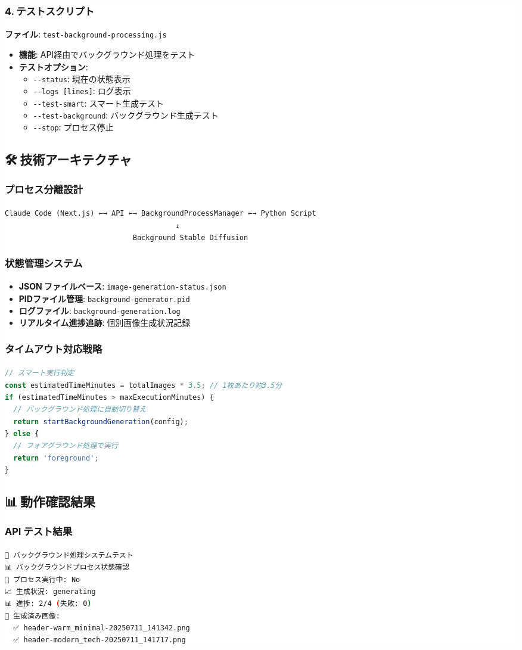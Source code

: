 ### 4. テストスクリプト
**ファイル**: `test-background-processing.js`
- **機能**: API経由でバックグラウンド処理をテスト
- **テストオプション**:
  - `--status`: 現在の状態表示
  - `--logs [lines]`: ログ表示
  - `--test-smart`: スマート生成テスト
  - `--test-background`: バックグラウンド生成テスト
  - `--stop`: プロセス停止

## 🛠️ 技術アーキテクチャ

### プロセス分離設計
```
Claude Code (Next.js) ←→ API ←→ BackgroundProcessManager ←→ Python Script
                                        ↓
                              Background Stable Diffusion
```

### 状態管理システム
- **JSON ファイルベース**: `image-generation-status.json`
- **PIDファイル管理**: `background-generator.pid`
- **ログファイル**: `background-generation.log`
- **リアルタイム進捗追跡**: 個別画像生成状況記録

### タイムアウト対応戦略
```typescript
// スマート実行判定
const estimatedTimeMinutes = totalImages * 3.5; // 1枚あたり約3.5分
if (estimatedTimeMinutes > maxExecutionMinutes) {
  // バックグラウンド処理に自動切り替え
  return startBackgroundGeneration(config);
} else {
  // フォアグラウンド処理で実行
  return 'foreground';
}
```

## 📊 動作確認結果

### API テスト結果
```bash
🧪 バックグラウンド処理システムテスト
📊 バックグラウンドプロセス状態確認
🔄 プロセス実行中: No
📈 生成状況: generating
📊 進捗: 2/4 (失敗: 0)
📸 生成済み画像:
  ✅ header-warm_minimal-20250711_141342.png
  ✅ header-modern_tech-20250711_141717.png
```
